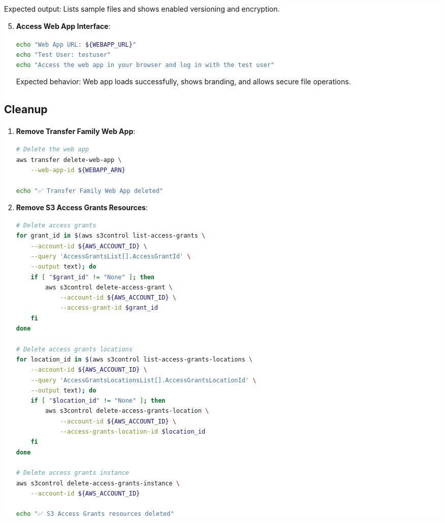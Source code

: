    Expected output: Lists sample files and shows enabled versioning and encryption.

5. **Access Web App Interface**:

   ```bash
   echo "Web App URL: ${WEBAPP_URL}"
   echo "Test User: testuser"
   echo "Access the web app in your browser and log in with the test user"
   ```

   Expected behavior: Web app loads successfully, shows branding, and allows secure file operations.

## Cleanup

1. **Remove Transfer Family Web App**:

   ```bash
   # Delete the web app
   aws transfer delete-web-app \
       --web-app-id ${WEBAPP_ARN}
   
   echo "✅ Transfer Family Web App deleted"
   ```

2. **Remove S3 Access Grants Resources**:

   ```bash
   # Delete access grants
   for grant_id in $(aws s3control list-access-grants \
       --account-id ${AWS_ACCOUNT_ID} \
       --query 'AccessGrantsList[].AccessGrantId' \
       --output text); do
       if [ "$grant_id" != "None" ]; then
           aws s3control delete-access-grant \
               --account-id ${AWS_ACCOUNT_ID} \
               --access-grant-id $grant_id
       fi
   done
   
   # Delete access grants locations
   for location_id in $(aws s3control list-access-grants-locations \
       --account-id ${AWS_ACCOUNT_ID} \
       --query 'AccessGrantsLocationsList[].AccessGrantsLocationId' \
       --output text); do
       if [ "$location_id" != "None" ]; then
           aws s3control delete-access-grants-location \
               --account-id ${AWS_ACCOUNT_ID} \
               --access-grants-location-id $location_id
       fi
   done
   
   # Delete access grants instance
   aws s3control delete-access-grants-instance \
       --account-id ${AWS_ACCOUNT_ID}
   
   echo "✅ S3 Access Grants resources deleted"
   ```
